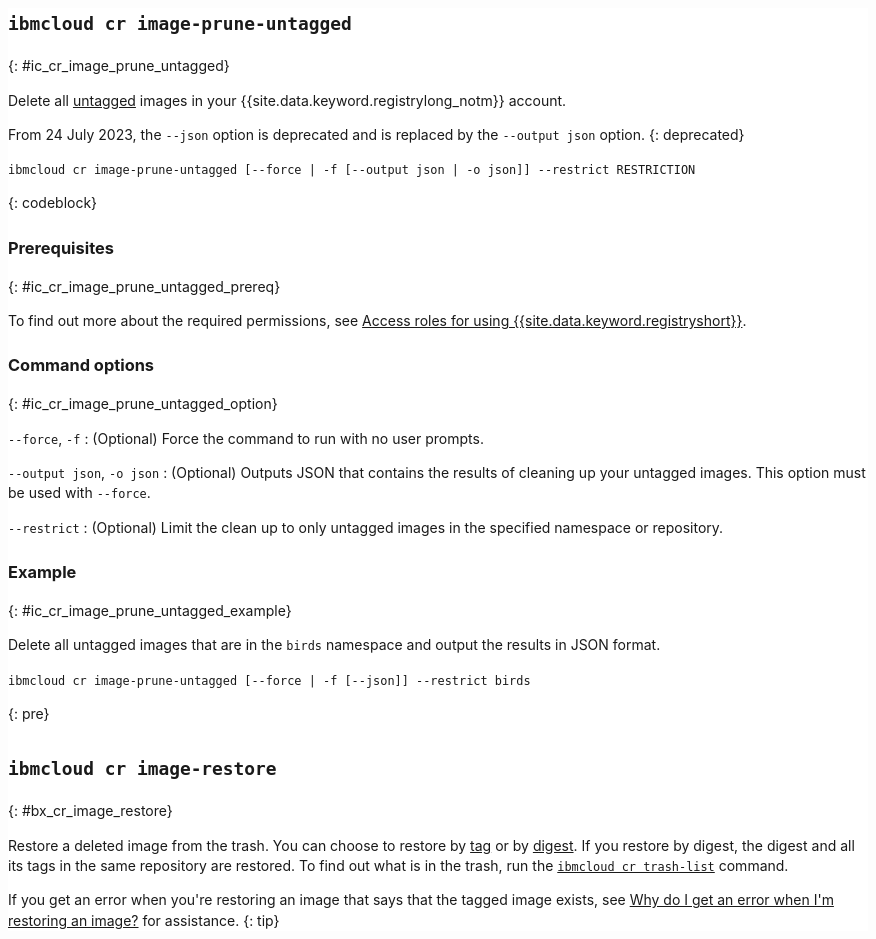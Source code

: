 ## `ibmcloud cr image-prune-untagged`
{: #ic_cr_image_prune_untagged}

Delete all [untagged](/docs/Registry?topic=Registry-registry_overview#overview_elements_untagged) images in your {{site.data.keyword.registrylong_notm}} account.

From 24 July 2023, the `--json` option is deprecated and is replaced by the `--output json` option.
{: deprecated}

```txt
ibmcloud cr image-prune-untagged [--force | -f [--output json | -o json]] --restrict RESTRICTION
```
{: codeblock}

### Prerequisites
{: #ic_cr_image_prune_untagged_prereq}

To find out more about the required permissions, see [Access roles for using {{site.data.keyword.registryshort}}](/docs/Registry?topic=Registry-iam#access_roles_using).

### Command options
{: #ic_cr_image_prune_untagged_option}

`--force`, `-f`
:   (Optional) Force the command to run with no user prompts.

`--output json`, `-o json`
:   (Optional) Outputs JSON that contains the results of cleaning up your untagged images. This option must be used with `--force`.

`--restrict`
:   (Optional) Limit the clean up to only untagged images in the specified namespace or repository.

### Example
{: #ic_cr_image_prune_untagged_example}

Delete all untagged images that are in the `birds` namespace and output the results in JSON format.

```txt
ibmcloud cr image-prune-untagged [--force | -f [--json]] --restrict birds
```
{: pre}

## `ibmcloud cr image-restore`
{: #bx_cr_image_restore}

Restore a deleted image from the trash. You can choose to restore by [tag](/docs/Registry?topic=Registry-registry_overview#overview_elements_tag) or by [digest](/docs/Registry?topic=Registry-registry_overview#overview_elements_digest). If you restore by digest, the digest and all its tags in the same repository are restored. To find out what is in the trash, run the [`ibmcloud cr trash-list`](#bx_cr_trash_list) command.

If you get an error when you're restoring an image that says that the tagged image exists, see [Why do I get an error when I'm restoring an image?](/docs/Registry?topic=Registry-troubleshoot-image-restore) for assistance.
{: tip}
